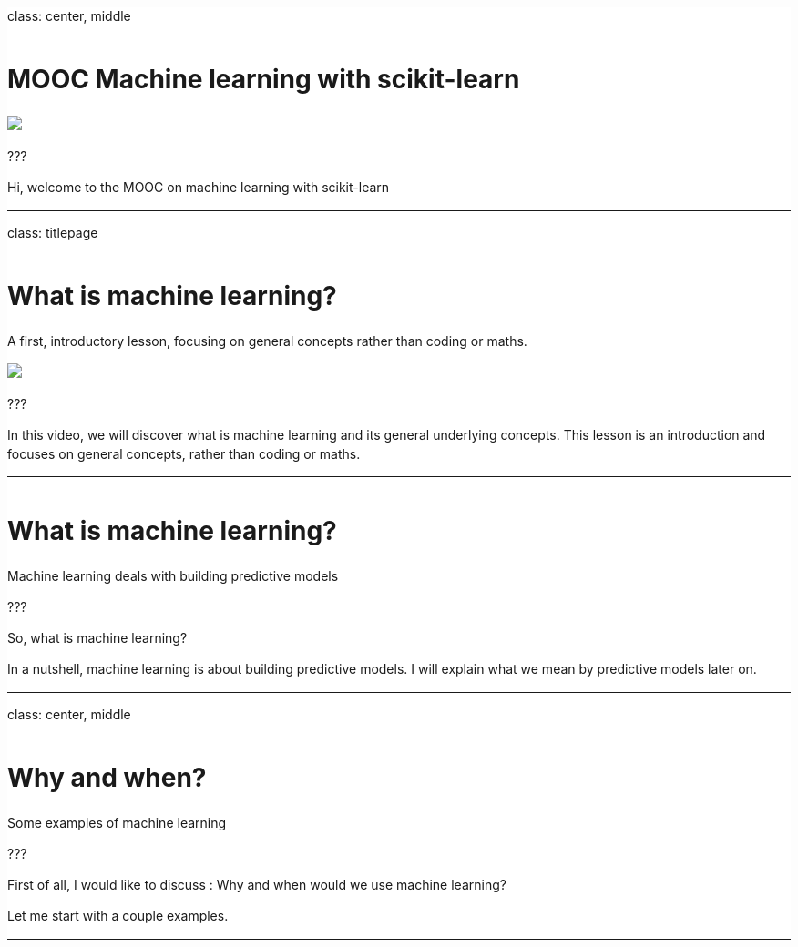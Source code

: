 class: center, middle

# MOOC Machine learning with scikit-learn

<img src="../scikit-learn-logo.svg" style="width: 90%;">

???

Hi, welcome to the MOOC on machine learning with scikit-learn

---

class: titlepage

# What is machine learning?

A first, introductory lesson, focusing on general concepts rather than
coding or maths.

<img src="../scikit-learn-logo.svg">

???

In this video, we will discover what is machine learning and its
general underlying concepts. This lesson is an introduction and focuses
on general concepts, rather than coding or maths.

---
# What is machine learning?

Machine learning deals with building predictive models

???

So, what is machine learning?

In a nutshell, machine learning is about building predictive models. I
will explain what we mean by predictive models later on.


---
class: center, middle

# Why and when?

Some examples of machine learning

???

First of all, I would like to discuss : Why and when would we use machine learning?

Let me start with a couple examples.

---
